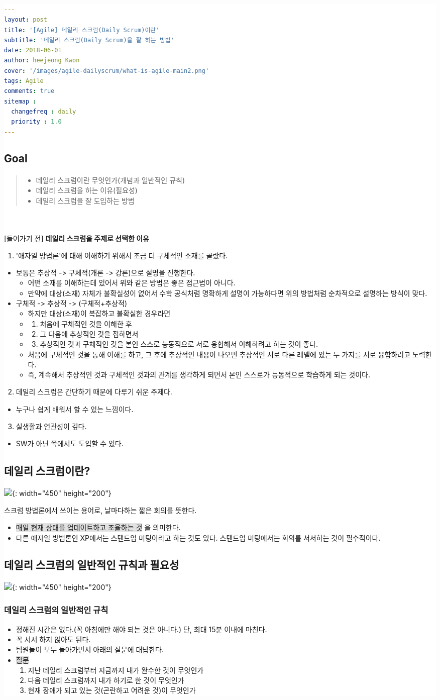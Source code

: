 ```yaml
---
layout: post
title: '[Agile] 데일리 스크럼(Daily Scrum)이란'
subtitle: '데일리 스크럼(Daily Scrum)을 잘 하는 방법'
date: 2018-06-01
author: heejeong Kwon
cover: '/images/agile-dailyscrum/what-is-agile-main2.png'
tags: Agile
comments: true
sitemap :
  changefreq : daily
  priority : 1.0
---
```



## Goal
> - 데일리 스크럼이란 무엇인가(개념과 일반적인 규칙)
> - 데일리 스크럼을 하는 이유(필요성)
> - 데일리 스크럼을 잘 도입하는 방법

<br><br>
[들어가기 전] **데일리 스크럼을 주제로 선택한 이유**
1. '애자일 방법론'에 대해 이해하기 위해서 조금 더 구체적인 소재를 골랐다.
* 보통은 추상적 -> 구체적(개론 -> 강론)으로 설명을 진행한다.
  * 어떤 소재를 이해하는데 있어서 위와 같은 방법은 좋은 접근법이 아니다.
  * 만약에 대상(소재) 자체가 불확실성이 없어서 수학 공식처럼 명확하게 설명이 가능하다면 위의 방법처럼 순차적으로 설명하는 방식이 맞다.
* 구체적 -> 추상적 -> (구체적+추상적)
  * 하지만 대상(소재)이 복잡하고 불확실한 경우라면
  * 1) 처음에 구체적인 것을 이해한 후
  * 2) 그 다음에 추상적인 것을 접하면서
  * 3) 추상적인 것과 구체적인 것을 본인 스스로 능동적으로 서로 융합해서 이해하려고 하는 것이 좋다.
  * 처음에 구체적인 것을 통해 이해를 하고, 그 후에 추상적인 내용이 나오면 추상적인 서로 다른 레벨에 있는 두 가지를 서로 융합하려고 노력한다.
  * 즉, 계속해서 추상적인 것과 구체적인 것과의 관계를 생각하게 되면서 본인 스스로가 능동적으로 학습하게 되는 것이다.
2. 데일리 스크럼은 간단하기 때문에 다루기 쉬운 주제다.
  * 누구나 쉽게 배워서 할 수 있는 느낌이다.
3. 실생활과 연관성이 깊다.
  * SW가 아닌 쪽에서도 도입할 수 있다.


## 데일리 스크럼이란?
![](/images/agile-dailyscrum/scrum_board.jpg){: width="450" height="200"}



스크럼 방법론에서 쓰이는 용어로, 날마다하는 짧은 회의를 뜻한다.
* <span style="background-color: #e1e1e1">매일 현재 상태를 업데이트하고 조율하는 것</span> 을 의미한다.
* 다른 애자일 방법론인 XP에서는 스탠드업 미팅이라고 하는 것도 있다. 스탠드업 미팅에서는 회의를 서서하는 것이 필수적이다.


## 데일리 스크럼의 일반적인 규칙과 필요성
![](/images/agile-dailyscrum/scrum_meeting.png){: width="450" height="200"}
### 데일리 스크럼의 일반적인 규칙
* 정해진 시간은 없다.(꼭 아침에만 해야 되는 것은 아니다.) 단, 최대 15분 이내에 마친다.
* 꼭 서서 하지 않아도 된다.
* 팀원들이 모두 돌아가면서 아래의 질문에 대답한다.
* <span style="background-color: #e1e1e1">질문</span>
  1. 지난 데일리 스크럼부터 지금까지 내가 완수한 것이 무엇인가
  2. 다음 데일리 스크럼까지 내가 하기로 한 것이 무엇인가
  3. 현재 장애가 되고 있는 것(곤란하고 어려운 것)이 무엇인가
